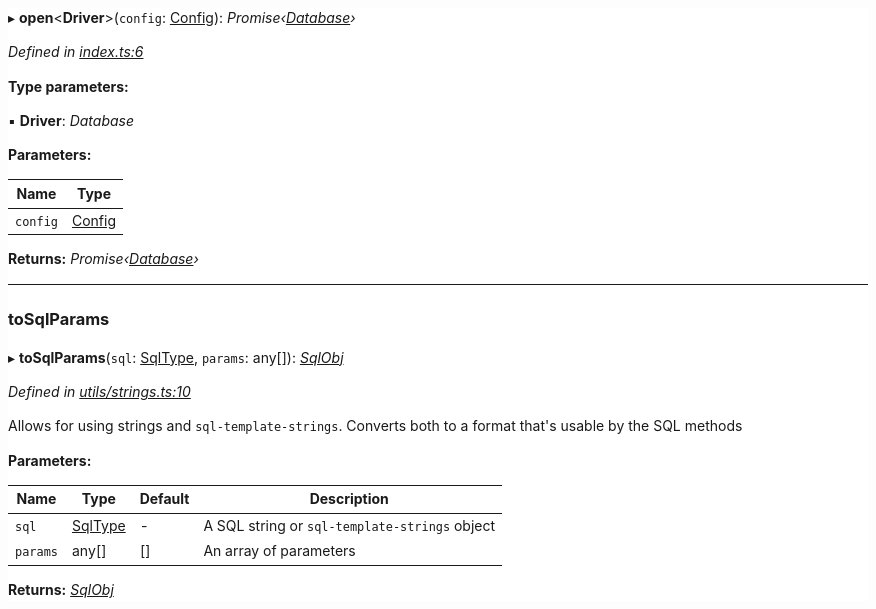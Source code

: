 ▸ **open**<**Driver**>(`config`: [Config](globals.md#config)): *Promise‹[Database](classes/database.md)›*

*Defined in [index.ts:6](https://github.com/kriasoft/node-sqlite/blob/18fcde2/src/index.ts#L6)*

**Type parameters:**

▪ **Driver**: *Database*

**Parameters:**

Name | Type |
------ | ------ |
`config` | [Config](globals.md#config) |

**Returns:** *Promise‹[Database](classes/database.md)›*

___

###  toSqlParams

▸ **toSqlParams**(`sql`: [SqlType](globals.md#sqltype), `params`: any[]): *[SqlObj](interfaces/sqlobj.md)*

*Defined in [utils/strings.ts:10](https://github.com/kriasoft/node-sqlite/blob/18fcde2/src/utils/strings.ts#L10)*

Allows for using strings and `sql-template-strings`. Converts both to a
format that's usable by the SQL methods

**Parameters:**

Name | Type | Default | Description |
------ | ------ | ------ | ------ |
`sql` | [SqlType](globals.md#sqltype) | - | A SQL string or `sql-template-strings` object |
`params` | any[] | [] | An array of parameters  |

**Returns:** *[SqlObj](interfaces/sqlobj.md)*
